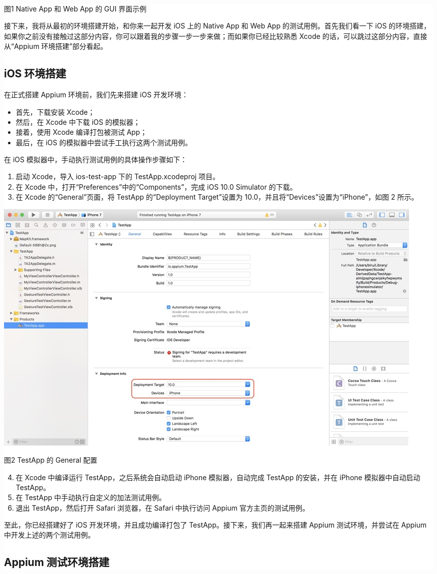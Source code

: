 图1  Native App 和 Web App 的 GUI 界面示例

接下来，我将从最初的环境搭建开始，和你来一起开发 iOS 上的 Native App 和 Web App 的测试用例。首先我们看一下 iOS 的环境搭建，如果你之前没有接触过这部分内容，你可以跟着我的步骤一步一步来做；而如果你已经比较熟悉 Xcode 的话，可以跳过这部分内容，直接从“Appium 环境搭建”部分看起。

## iOS 环境搭建

在正式搭建 Appium 环境前，我们先来搭建 iOS 开发环境：
- 首先，下载安装 Xcode；
- 然后，在 Xcode 中下载 iOS 的模拟器；
- 接着，使用 Xcode 编译打包被测试 App；
- 最后，在 iOS 的模拟器中尝试手工执行这两个测试用例。

在 iOS 模拟器中，手动执行测试用例的具体操作步骤如下：
1. 启动 Xcode，导入 ios-test-app 下的 TestApp.xcodeproj 项目。
2. 在 Xcode 中，打开“Preferences”中的“Components”，完成 iOS 10.0 Simulator 的下载。
3. 在 Xcode 的“General”页面，将 TestApp 的“Deployment Target”设置为 10.0，并且将“Devices”设置为“iPhone”，如图 2 所示。


![avatar](021_002.jpg)

图2 TestApp 的 General 配置

4. 在 Xcode 中编译运行 TestApp，之后系统会自动启动 iPhone 模拟器，自动完成 TestApp 的安装，并在 iPhone 模拟器中自动启动 TestApp。
5. 在 TestApp 中手动执行自定义的加法测试用例。
6. 退出 TestApp，然后打开 Safari 浏览器，在 Safari 中执行访问 Appium 官方主页的测试用例。


至此，你已经搭建好了 iOS 开发环境，并且成功编译打包了 TestApp。接下来，我们再一起来搭建 Appium 测试环境，并尝试在 Appium 中开发上述的两个测试用例。

## Appium 测试环境搭建
